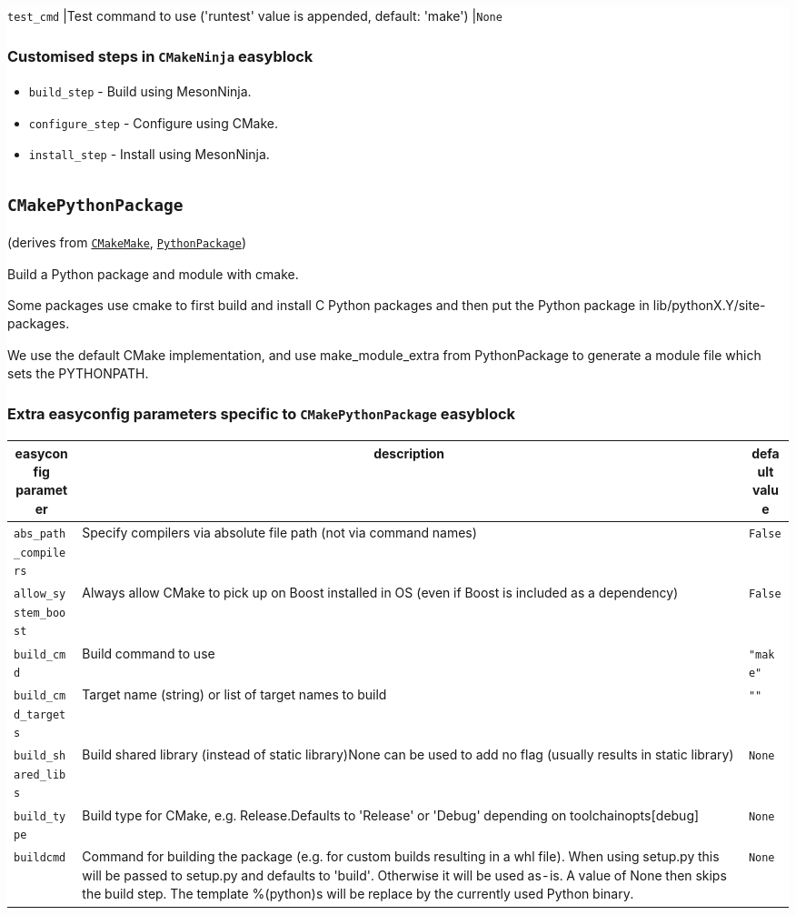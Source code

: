 ``test_cmd``                    |Test command to use ('runtest' value is appended, default: 'make')                                                                                                                                |``None``

### Customised steps in ``CMakeNinja`` easyblock

* ``build_step`` - Build using MesonNinja.

* ``configure_step`` - Configure using CMake.

* ``install_step`` - Install using MesonNinja.


## ``CMakePythonPackage``

(derives from [``CMakeMake``](#cmakemake), [``PythonPackage``](#pythonpackage))

Build a Python package and module with cmake.

Some packages use cmake to first build and install C Python packages
and then put the Python package in lib/pythonX.Y/site-packages.

We use the default CMake implementation, and use make_module_extra from PythonPackage
to generate a module file which sets the PYTHONPATH.


### Extra easyconfig parameters specific to ``CMakePythonPackage`` easyblock

easyconfig parameter            |description                                                                                                                                                                                                                                                                                                             |default value
--------------------------------|------------------------------------------------------------------------------------------------------------------------------------------------------------------------------------------------------------------------------------------------------------------------------------------------------------------------|-----------------------------------------------------------------------
``abs_path_compilers``          |Specify compilers via absolute file path (not via command names)                                                                                                                                                                                                                                                        |``False``
``allow_system_boost``          |Always allow CMake to pick up on Boost installed in OS (even if Boost is included as a dependency)                                                                                                                                                                                                                      |``False``
``build_cmd``                   |Build command to use                                                                                                                                                                                                                                                                                                    |``"make"``
``build_cmd_targets``           |Target name (string) or list of target names to build                                                                                                                                                                                                                                                                   |``""``
``build_shared_libs``           |Build shared library (instead of static library)None can be used to add no flag (usually results in static library)                                                                                                                                                                                                     |``None``
``build_type``                  |Build type for CMake, e.g. Release.Defaults to 'Release' or 'Debug' depending on toolchainopts[debug]                                                                                                                                                                                                                   |``None``
``buildcmd``                    |Command for building the package (e.g. for custom builds resulting in a whl file). When using setup.py this will be passed to setup.py and defaults to 'build'. Otherwise it will be used as-is. A value of None then skips the build step. The template %(python)s will be replace by the currently used Python binary.|``None``